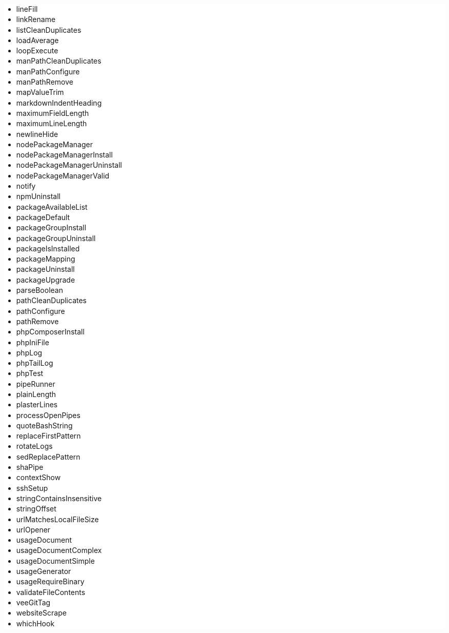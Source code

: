 - lineFill
- linkRename
- listCleanDuplicates
- loadAverage
- loopExecute
- manPathCleanDuplicates
- manPathConfigure
- manPathRemove
- mapValueTrim
- markdownIndentHeading
- maximumFieldLength
- maximumLineLength
- newlineHide
- nodePackageManager
- nodePackageManagerInstall
- nodePackageManagerUninstall
- nodePackageManagerValid
- notify
- npmUninstall
- packageAvailableList
- packageDefault
- packageGroupInstall
- packageGroupUninstall
- packageIsInstalled
- packageMapping
- packageUninstall
- packageUpgrade
- parseBoolean
- pathCleanDuplicates
- pathConfigure
- pathRemove
- phpComposerInstall
- phpIniFile
- phpLog
- phpTailLog
- phpTest
- pipeRunner
- plainLength
- plasterLines
- processOpenPipes
- quoteBashString
- replaceFirstPattern
- rotateLogs
- sedReplacePattern
- shaPipe
- contextShow
- sshSetup
- stringContainsInsensitive
- stringOffset
- urlMatchesLocalFileSize
- urlOpener
- usageDocument
- usageDocumentComplex
- usageDocumentSimple
- usageGenerator
- usageRequireBinary
- validateFileContents
- veeGitTag
- websiteScrape
- whichHook
